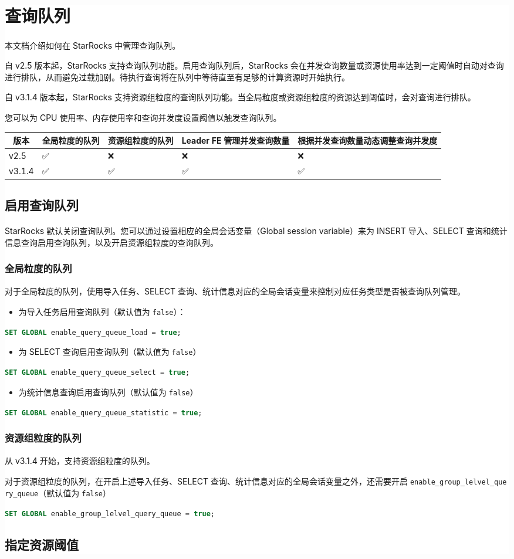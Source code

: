 # 查询队列

本文档介绍如何在 StarRocks 中管理查询队列。

自 v2.5 版本起，StarRocks 支持查询队列功能。启用查询队列后，StarRocks 会在并发查询数量或资源使用率达到一定阈值时自动对查询进行排队，从而避免过载加剧。待执行查询将在队列中等待直至有足够的计算资源时开始执行。

自 v3.1.4 版本起，StarRocks 支持资源组粒度的查询队列功能。当全局粒度或资源组粒度的资源达到阈值时，会对查询进行排队。

您可以为 CPU 使用率、内存使用率和查询并发度设置阈值以触发查询队列。

| 版本   | 全局粒度的队列 | 资源组粒度的队列 | Leader FE 管理并发查询数量 | 根据并发查询数量动态调整查询并发度 |
| ------ | -------------- | ---------------- | -------------------------- | ---------------------------------- |
| v2.5   | ✅              | ❌                | ❌                          | ❌                                  |
| v3.1.4 | ✅              | ✅                | ✅                          | ✅                                  |

## 启用查询队列

StarRocks 默认关闭查询队列。您可以通过设置相应的全局会话变量（Global session variable）来为 INSERT 导入、SELECT 查询和统计信息查询启用查询队列，以及开启资源组粒度的查询队列。

### 全局粒度的队列

对于全局粒度的队列，使用导入任务、SELECT 查询、统计信息对应的全局会话变量来控制对应任务类型是否被查询队列管理。

- 为导入任务启用查询队列（默认值为 `false`）：

```SQL
SET GLOBAL enable_query_queue_load = true;
```

- 为 SELECT 查询启用查询队列（默认值为 `false`）

```SQL
SET GLOBAL enable_query_queue_select = true;
```

- 为统计信息查询启用查询队列（默认值为 `false`）

```SQL
SET GLOBAL enable_query_queue_statistic = true;
```

### 资源组粒度的队列

从 v3.1.4 开始，支持资源组粒度的队列。

对于资源组粒度的队列，在开启上述导入任务、SELECT 查询、统计信息对应的全局会话变量之外，还需要开启 `enable_group_lelvel_query_queue`（默认值为 `false`）

```SQL
SET GLOBAL enable_group_lelvel_query_queue = true;
```

## 指定资源阈值
